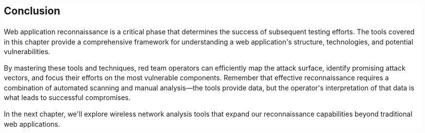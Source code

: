 ## Conclusion

Web application reconnaissance is a critical phase that determines the success of subsequent testing efforts. The tools covered in this chapter provide a comprehensive framework for understanding a web application's structure, technologies, and potential vulnerabilities.

By mastering these tools and techniques, red team operators can efficiently map the attack surface, identify promising attack vectors, and focus their efforts on the most vulnerable components. Remember that effective reconnaissance requires a combination of automated scanning and manual analysis—the tools provide data, but the operator's interpretation of that data is what leads to successful compromises.

In the next chapter, we'll explore wireless network analysis tools that expand our reconnaissance capabilities beyond traditional web applications.

